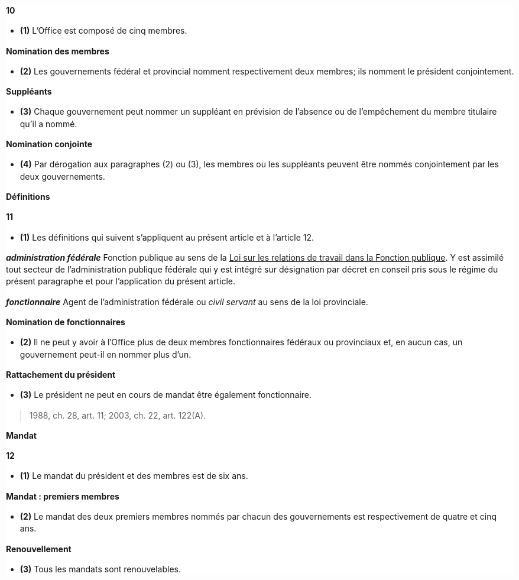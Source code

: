 **10** 

- **(1)** L’Office est composé de cinq membres.

**Nomination des membres**

- **(2)** Les gouvernements fédéral et provincial nomment respectivement deux membres; ils nomment le président conjointement.

**Suppléants**

- **(3)** Chaque gouvernement peut nommer un suppléant en prévision de l’absence ou de l’empêchement du membre titulaire qu’il a nommé.

**Nomination conjointe**

- **(4)** Par dérogation aux paragraphes (2) ou (3), les membres ou les suppléants peuvent être nommés conjointement par les deux gouvernements.




**Définitions**

**11** 

- **(1)** Les définitions qui suivent s’appliquent au présent article et à l’article 12.

***administration fédérale*** Fonction publique au sens de la [Loi sur les relations de travail dans la Fonction publique](/fr/Lois/Lois%20révisées%20du%20Canada/P/P-35.md). Y est assimilé tout secteur de l’administration publique fédérale qui y est intégré sur désignation par décret en conseil pris sous le régime du présent paragraphe et pour l’application du présent article.

***fonctionnaire*** Agent de l’administration fédérale ou *civil servant* au sens de la loi provinciale.

**Nomination de fonctionnaires**

- **(2)** Il ne peut y avoir à l’Office plus de deux membres fonctionnaires fédéraux ou provinciaux et, en aucun cas, un gouvernement peut-il en nommer plus d’un.

**Rattachement du président**

- **(3)** Le président ne peut en cours de mandat être également fonctionnaire.
> 1988, ch. 28, art. 11; 2003, ch. 22, art. 122(A).





**Mandat**

**12** 

- **(1)** Le mandat du président et des membres est de six ans.

**Mandat : premiers membres**

- **(2)** Le mandat des deux premiers membres nommés par chacun des gouvernements est respectivement de quatre et cinq ans.

**Renouvellement**

- **(3)** Tous les mandats sont renouvelables.
